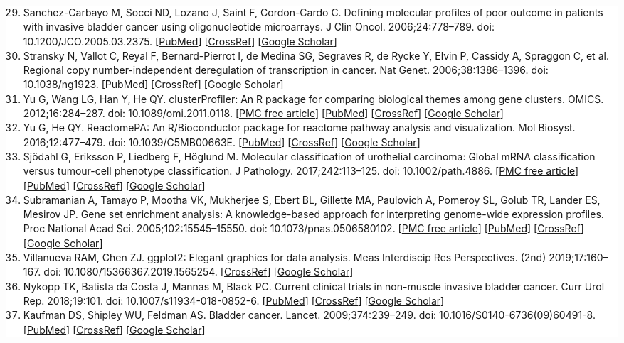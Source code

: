 29. Sanchez-Carbayo M, Socci ND, Lozano J, Saint F, Cordon-Cardo C. Defining molecular profiles of poor outcome in patients with invasive bladder cancer using oligonucleotide microarrays. J Clin Oncol. 2006;24:778–789. doi: 10.1200/JCO.2005.03.2375. [[PubMed](https://www.ncbi.nlm.nih.gov/pubmed/16432078)] [[CrossRef](https://dx.doi.org/10.1200%2FJCO.2005.03.2375)] [[Google Scholar](https://scholar.google.com/scholar_lookup?journal=J+Clin+Oncol&title=Defining+molecular+profiles+of+poor+outcome+in+patients+with+invasive+bladder+cancer+using+oligonucleotide+microarrays&author=M+Sanchez-Carbayo&author=ND+Socci&author=J+Lozano&author=F+Saint&author=C+Cordon-Cardo&volume=24&publication_year=2006&pages=778-789&pmid=16432078&doi=10.1200/JCO.2005.03.2375&)]
30. Stransky N, Vallot C, Reyal F, Bernard-Pierrot I, de Medina SG, Segraves R, de Rycke Y, Elvin P, Cassidy A, Spraggon C, et al. Regional copy number-independent deregulation of transcription in cancer. Nat Genet. 2006;38:1386–1396. doi: 10.1038/ng1923. [[PubMed](https://www.ncbi.nlm.nih.gov/pubmed/17099711)] [[CrossRef](https://dx.doi.org/10.1038%2Fng1923)] [[Google Scholar](https://scholar.google.com/scholar_lookup?journal=Nat+Genet&title=Regional+copy+number-independent+deregulation+of+transcription+in+cancer&author=N+Stransky&author=C+Vallot&author=F+Reyal&author=I+Bernard-Pierrot&author=SG+de+Medina&volume=38&publication_year=2006&pages=1386-1396&pmid=17099711&doi=10.1038/ng1923&)]
31. Yu G, Wang LG, Han Y, He QY. clusterProfiler: An R package for comparing biological themes among gene clusters. OMICS. 2012;16:284–287. doi: 10.1089/omi.2011.0118. [[PMC free article](https://www.ncbi.nlm.nih.gov/pmc/articles/PMC3339379/)] [[PubMed](https://www.ncbi.nlm.nih.gov/pubmed/22455463)] [[CrossRef](https://dx.doi.org/10.1089%2Fomi.2011.0118)] [[Google Scholar](https://scholar.google.com/scholar_lookup?journal=OMICS&title=clusterProfiler:+An+R+package+for+comparing+biological+themes+among+gene+clusters&author=G+Yu&author=LG+Wang&author=Y+Han&author=QY+He&volume=16&publication_year=2012&pages=284-287&pmid=22455463&doi=10.1089/omi.2011.0118&)]
32. Yu G, He QY. ReactomePA: An R/Bioconductor package for reactome pathway analysis and visualization. Mol Biosyst. 2016;12:477–479. doi: 10.1039/C5MB00663E. [[PubMed](https://www.ncbi.nlm.nih.gov/pubmed/26661513)] [[CrossRef](https://dx.doi.org/10.1039%2FC5MB00663E)] [[Google Scholar](https://scholar.google.com/scholar_lookup?journal=Mol+Biosyst&title=ReactomePA:+An+R/Bioconductor+package+for+reactome+pathway+analysis+and+visualization&author=G+Yu&author=QY+He&volume=12&publication_year=2016&pages=477-479&pmid=26661513&doi=10.1039/C5MB00663E&)]
33. Sjödahl G, Eriksson P, Liedberg F, Höglund M. Molecular classification of urothelial carcinoma: Global mRNA classification versus tumour-cell phenotype classification. J Pathology. 2017;242:113–125. doi: 10.1002/path.4886. [[PMC free article](https://www.ncbi.nlm.nih.gov/pmc/articles/PMC5413843/)] [[PubMed](https://www.ncbi.nlm.nih.gov/pubmed/28195647)] [[CrossRef](https://dx.doi.org/10.1002%2Fpath.4886)] [[Google Scholar](https://scholar.google.com/scholar_lookup?journal=J+Pathology&title=Molecular+classification+of+urothelial+carcinoma:+Global+mRNA+classification+versus+tumour-cell+phenotype+classification&author=G+Sj%C3%B6dahl&author=P+Eriksson&author=F+Liedberg&author=M+H%C3%B6glund&volume=242&publication_year=2017&pages=113-125&doi=10.1002/path.4886&)]
34. Subramanian A, Tamayo P, Mootha VK, Mukherjee S, Ebert BL, Gillette MA, Paulovich A, Pomeroy SL, Golub TR, Lander ES, Mesirov JP. Gene set enrichment analysis: A knowledge-based approach for interpreting genome-wide expression profiles. Proc National Acad Sci. 2005;102:15545–15550. doi: 10.1073/pnas.0506580102. [[PMC free article](https://www.ncbi.nlm.nih.gov/pmc/articles/PMC1239896/)] [[PubMed](https://www.ncbi.nlm.nih.gov/pubmed/16199517)] [[CrossRef](https://dx.doi.org/10.1073%2Fpnas.0506580102)] [[Google Scholar](https://scholar.google.com/scholar_lookup?journal=Proc+National+Acad+Sci&title=Gene+set+enrichment+analysis:+A+knowledge-based+approach+for+interpreting+genome-wide+expression+profiles&author=A+Subramanian&author=P+Tamayo&author=VK+Mootha&author=S+Mukherjee&author=BL+Ebert&volume=102&publication_year=2005&pages=15545-15550&doi=10.1073/pnas.0506580102&)]
35. Villanueva RAM, Chen ZJ. ggplot2: Elegant graphics for data analysis. Meas Interdiscip Res Perspectives. (2nd) 2019;17:160–167. doi: 10.1080/15366367.2019.1565254. [[CrossRef](https://dx.doi.org/10.1080%2F15366367.2019.1565254)] [[Google Scholar](https://scholar.google.com/scholar_lookup?journal=Meas+Interdiscip+Res+Perspectives&title=ggplot2:+Elegant+graphics+for+data+analysis&author=RAM+Villanueva&author=ZJ+Chen&volume=17&publication_year=2019&pages=160-167&doi=10.1080/15366367.2019.1565254&)]
36. Nykopp TK, Batista da Costa J, Mannas M, Black PC. Current clinical trials in non-muscle invasive bladder cancer. Curr Urol Rep. 2018;19:101. doi: 10.1007/s11934-018-0852-6. [[PubMed](https://www.ncbi.nlm.nih.gov/pubmed/30357541)] [[CrossRef](https://dx.doi.org/10.1007%2Fs11934-018-0852-6)] [[Google Scholar](https://scholar.google.com/scholar_lookup?journal=Curr+Urol+Rep&title=Current+clinical+trials+in+non-muscle+invasive+bladder+cancer&author=TK+Nykopp&author=J+Batista+da+Costa&author=M+Mannas&author=PC+Black&volume=19&publication_year=2018&pages=101&pmid=30357541&doi=10.1007/s11934-018-0852-6&)]
37. Kaufman DS, Shipley WU, Feldman AS. Bladder cancer. Lancet. 2009;374:239–249. doi: 10.1016/S0140-6736(09)60491-8. [[PubMed](https://www.ncbi.nlm.nih.gov/pubmed/19520422)] [[CrossRef](https://dx.doi.org/10.1016%2FS0140-6736(09)60491-8)] [[Google Scholar](https://scholar.google.com/scholar_lookup?journal=Lancet&title=Bladder+cancer&author=DS+Kaufman&author=WU+Shipley&author=AS+Feldman&volume=374&publication_year=2009&pages=239-249&pmid=19520422&doi=10.1016/S0140-6736(09)60491-8&)]